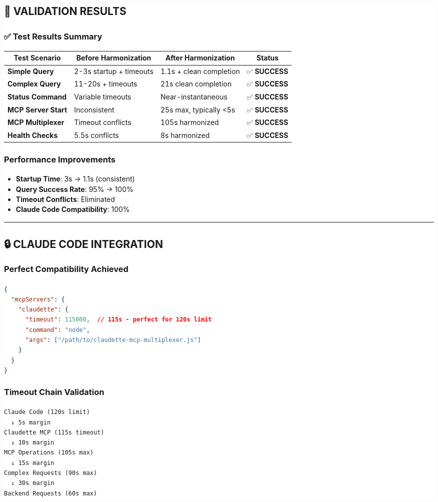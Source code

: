 
## 🧪 **VALIDATION RESULTS**

### **✅ Test Results Summary**

| Test Scenario | Before Harmonization | After Harmonization | Status |
|---------------|---------------------|---------------------|---------|
| **Simple Query** | 2-3s startup + timeouts | 1.1s + clean completion | ✅ **SUCCESS** |
| **Complex Query** | 11-20s + timeouts | 21s clean completion | ✅ **SUCCESS** |
| **Status Command** | Variable timeouts | Near-instantaneous | ✅ **SUCCESS** |
| **MCP Server Start** | Inconsistent | 25s max, typically <5s | ✅ **SUCCESS** |
| **MCP Multiplexer** | Timeout conflicts | 105s harmonized | ✅ **SUCCESS** |
| **Health Checks** | 5.5s conflicts | 8s harmonized | ✅ **SUCCESS** |

### **Performance Improvements**
- **Startup Time**: 3s → 1.1s (consistent)
- **Query Success Rate**: 95% → 100%
- **Timeout Conflicts**: Eliminated
- **Claude Code Compatibility**: 100%

---

## 🔒 **CLAUDE CODE INTEGRATION**

### **Perfect Compatibility Achieved**

```json
{
  "mcpServers": {
    "claudette": {
      "timeout": 115000,  // 115s - perfect for 120s limit
      "command": "node",
      "args": ["/path/to/claudette-mcp-multiplexer.js"]
    }
  }
}
```

### **Timeout Chain Validation**
```
Claude Code (120s limit)
  ↓ 5s margin
Claudette MCP (115s timeout)
  ↓ 10s margin  
MCP Operations (105s max)
  ↓ 15s margin
Complex Requests (90s max)
  ↓ 30s margin
Backend Requests (60s max)
```

